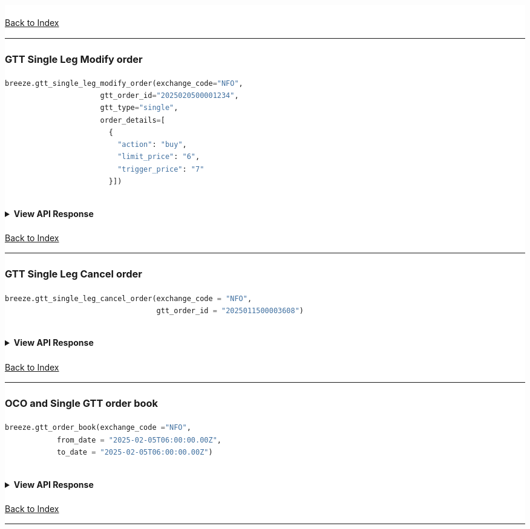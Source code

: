 <br>
<a href="#index">Back to Index</a>

<hr>

<h3 id="gtt_single_leg_modify_order"> GTT Single Leg Modify order </h3>


```python
breeze.gtt_single_leg_modify_order(exchange_code="NFO",
                      gtt_order_id="2025020500001234",
                      gtt_type="single",
                      order_details=[
                        {
                          "action": "buy",
                          "limit_price": "6",
                          "trigger_price": "7"
                        }])

```
<br>
<details><summary><b>View API Response</b></summary></details>

<br>
<a href="#index">Back to Index</a>

<hr>
<h3 id="gtt_single_leg_cancel_order"> GTT Single Leg Cancel order </h3>


```python
breeze.gtt_single_leg_cancel_order(exchange_code = "NFO",
                                   gtt_order_id = "2025011500003608")
```
<br>
<details><summary><b>View API Response</b></summary></details>

<br>
<a href="#index">Back to Index</a>

<hr>

<h3 id="gtt_order_book"> OCO and Single GTT order book </h3>


```python
breeze.gtt_order_book(exchange_code ="NFO",
            from_date = "2025-02-05T06:00:00.00Z",
            to_date = "2025-02-05T06:00:00.00Z")
```
<br>
<details><summary><b>View API Response</b></summary></details>

<br>
<a href="#index">Back to Index</a>

<hr>